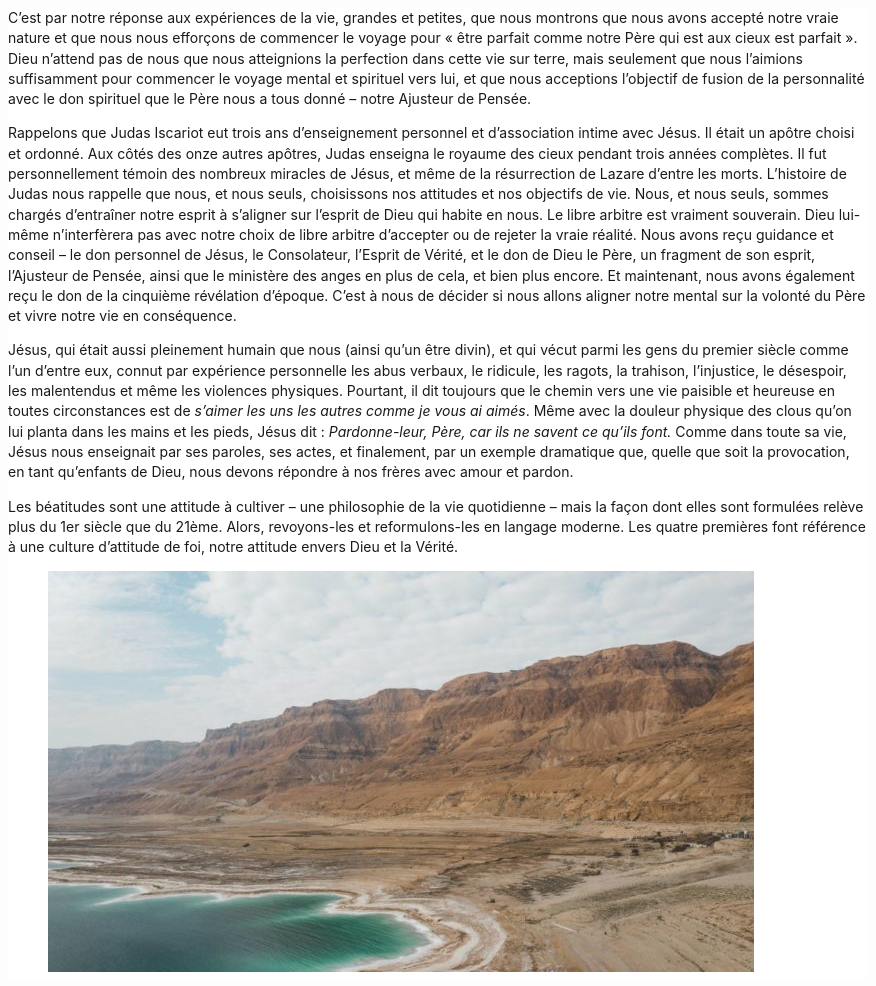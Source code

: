 C’est par notre réponse aux expériences de la vie, grandes et petites, que nous montrons que nous avons accepté notre vraie nature et que nous nous efforçons de commencer le voyage pour « être parfait comme notre Père qui est aux cieux est parfait ». Dieu n’attend pas de nous que nous atteignions la perfection dans cette vie sur terre, mais seulement que nous l’aimions suffisamment pour commencer le voyage mental et spirituel vers lui, et que nous acceptions l’objectif de fusion de la personnalité avec le don spirituel que le Père nous a tous donné – notre Ajusteur de Pensée.

Rappelons que Judas Iscariot eut trois ans d’enseignement personnel et d’association intime avec Jésus. Il était un apôtre choisi et ordonné. Aux côtés des onze autres apôtres, Judas enseigna le royaume des cieux pendant trois années complètes. Il fut personnellement témoin des nombreux miracles de Jésus, et même de la résurrection de Lazare d’entre les morts. L’histoire de Judas nous rappelle que nous, et nous seuls, choisissons nos attitudes et nos objectifs de vie. Nous, et nous seuls, sommes chargés d’entraîner notre esprit à s’aligner sur l’esprit de Dieu qui habite en nous. Le libre arbitre est vraiment souverain. Dieu lui-même n’interfèrera pas avec notre choix de libre arbitre d’accepter ou de rejeter la vraie réalité. Nous avons reçu guidance et conseil – le don personnel de Jésus, le Consolateur, l’Esprit de Vérité, et le don de Dieu le Père, un fragment de son esprit, l’Ajusteur de Pensée, ainsi que le ministère des anges en plus de cela, et bien plus encore. Et maintenant, nous avons également reçu le don de la cinquième révélation d’époque. C’est à nous de décider si nous allons aligner notre mental sur la volonté du Père et vivre notre vie en conséquence.

Jésus, qui était aussi pleinement humain que nous (ainsi qu’un être divin), et qui vécut parmi les gens du premier siècle comme l’un d’entre eux, connut par expérience personnelle les abus verbaux, le ridicule, les ragots, la trahison, l’injustice, le désespoir, les malentendus et même les violences physiques. Pourtant, il dit toujours que le chemin vers une vie paisible et heureuse en toutes circonstances est de _s’aimer les uns les autres comme je vous ai aimés_. Même avec la douleur physique des clous qu’on lui planta dans les mains et les pieds, Jésus dit : _Pardonne-leur, Père, car ils ne savent ce qu’ils font._ Comme dans toute sa vie, Jésus nous enseignait par ses paroles, ses actes, et finalement, par un exemple dramatique que, quelle que soit la provocation, en tant qu’enfants de Dieu, nous devons répondre à nos frères avec amour et pardon.

Les béatitudes sont une attitude à cultiver – une philosophie de la vie quotidienne – mais la façon dont elles sont formulées relève plus du 1er siècle que du 21ème. Alors, revoyons-les et reformulons-les en langage moderne. Les quatre premières font référence à une culture d’attitude de foi, notre attitude envers Dieu et la Vérité.
<br style="clear:both;"/>

<figure id="Figure_3" class="image urantiapedia">
<img src="/image/article/IUA_Journal/Israel-Highlands-screen-706x401.jpg">
</figure>

